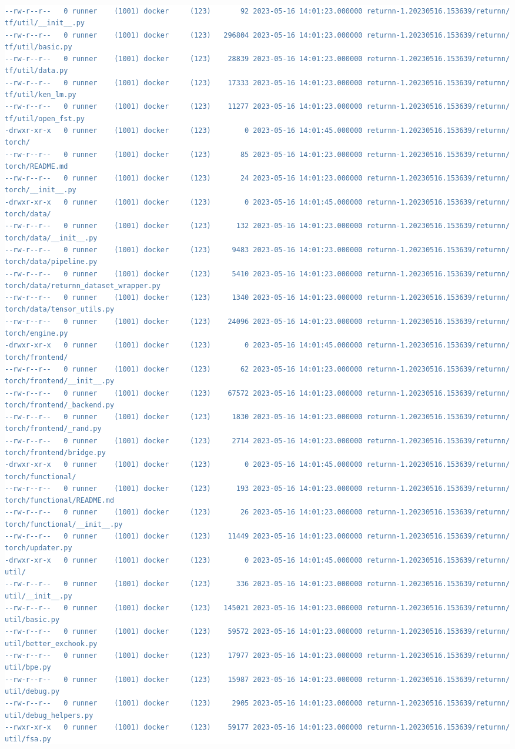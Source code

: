 ```diff
--rw-r--r--   0 runner    (1001) docker     (123)       92 2023-05-16 14:01:23.000000 returnn-1.20230516.153639/returnn/tf/util/__init__.py
--rw-r--r--   0 runner    (1001) docker     (123)   296804 2023-05-16 14:01:23.000000 returnn-1.20230516.153639/returnn/tf/util/basic.py
--rw-r--r--   0 runner    (1001) docker     (123)    28839 2023-05-16 14:01:23.000000 returnn-1.20230516.153639/returnn/tf/util/data.py
--rw-r--r--   0 runner    (1001) docker     (123)    17333 2023-05-16 14:01:23.000000 returnn-1.20230516.153639/returnn/tf/util/ken_lm.py
--rw-r--r--   0 runner    (1001) docker     (123)    11277 2023-05-16 14:01:23.000000 returnn-1.20230516.153639/returnn/tf/util/open_fst.py
-drwxr-xr-x   0 runner    (1001) docker     (123)        0 2023-05-16 14:01:45.000000 returnn-1.20230516.153639/returnn/torch/
--rw-r--r--   0 runner    (1001) docker     (123)       85 2023-05-16 14:01:23.000000 returnn-1.20230516.153639/returnn/torch/README.md
--rw-r--r--   0 runner    (1001) docker     (123)       24 2023-05-16 14:01:23.000000 returnn-1.20230516.153639/returnn/torch/__init__.py
-drwxr-xr-x   0 runner    (1001) docker     (123)        0 2023-05-16 14:01:45.000000 returnn-1.20230516.153639/returnn/torch/data/
--rw-r--r--   0 runner    (1001) docker     (123)      132 2023-05-16 14:01:23.000000 returnn-1.20230516.153639/returnn/torch/data/__init__.py
--rw-r--r--   0 runner    (1001) docker     (123)     9483 2023-05-16 14:01:23.000000 returnn-1.20230516.153639/returnn/torch/data/pipeline.py
--rw-r--r--   0 runner    (1001) docker     (123)     5410 2023-05-16 14:01:23.000000 returnn-1.20230516.153639/returnn/torch/data/returnn_dataset_wrapper.py
--rw-r--r--   0 runner    (1001) docker     (123)     1340 2023-05-16 14:01:23.000000 returnn-1.20230516.153639/returnn/torch/data/tensor_utils.py
--rw-r--r--   0 runner    (1001) docker     (123)    24096 2023-05-16 14:01:23.000000 returnn-1.20230516.153639/returnn/torch/engine.py
-drwxr-xr-x   0 runner    (1001) docker     (123)        0 2023-05-16 14:01:45.000000 returnn-1.20230516.153639/returnn/torch/frontend/
--rw-r--r--   0 runner    (1001) docker     (123)       62 2023-05-16 14:01:23.000000 returnn-1.20230516.153639/returnn/torch/frontend/__init__.py
--rw-r--r--   0 runner    (1001) docker     (123)    67572 2023-05-16 14:01:23.000000 returnn-1.20230516.153639/returnn/torch/frontend/_backend.py
--rw-r--r--   0 runner    (1001) docker     (123)     1830 2023-05-16 14:01:23.000000 returnn-1.20230516.153639/returnn/torch/frontend/_rand.py
--rw-r--r--   0 runner    (1001) docker     (123)     2714 2023-05-16 14:01:23.000000 returnn-1.20230516.153639/returnn/torch/frontend/bridge.py
-drwxr-xr-x   0 runner    (1001) docker     (123)        0 2023-05-16 14:01:45.000000 returnn-1.20230516.153639/returnn/torch/functional/
--rw-r--r--   0 runner    (1001) docker     (123)      193 2023-05-16 14:01:23.000000 returnn-1.20230516.153639/returnn/torch/functional/README.md
--rw-r--r--   0 runner    (1001) docker     (123)       26 2023-05-16 14:01:23.000000 returnn-1.20230516.153639/returnn/torch/functional/__init__.py
--rw-r--r--   0 runner    (1001) docker     (123)    11449 2023-05-16 14:01:23.000000 returnn-1.20230516.153639/returnn/torch/updater.py
-drwxr-xr-x   0 runner    (1001) docker     (123)        0 2023-05-16 14:01:45.000000 returnn-1.20230516.153639/returnn/util/
--rw-r--r--   0 runner    (1001) docker     (123)      336 2023-05-16 14:01:23.000000 returnn-1.20230516.153639/returnn/util/__init__.py
--rw-r--r--   0 runner    (1001) docker     (123)   145021 2023-05-16 14:01:23.000000 returnn-1.20230516.153639/returnn/util/basic.py
--rw-r--r--   0 runner    (1001) docker     (123)    59572 2023-05-16 14:01:23.000000 returnn-1.20230516.153639/returnn/util/better_exchook.py
--rw-r--r--   0 runner    (1001) docker     (123)    17977 2023-05-16 14:01:23.000000 returnn-1.20230516.153639/returnn/util/bpe.py
--rw-r--r--   0 runner    (1001) docker     (123)    15987 2023-05-16 14:01:23.000000 returnn-1.20230516.153639/returnn/util/debug.py
--rw-r--r--   0 runner    (1001) docker     (123)     2905 2023-05-16 14:01:23.000000 returnn-1.20230516.153639/returnn/util/debug_helpers.py
--rwxr-xr-x   0 runner    (1001) docker     (123)    59177 2023-05-16 14:01:23.000000 returnn-1.20230516.153639/returnn/util/fsa.py
```
